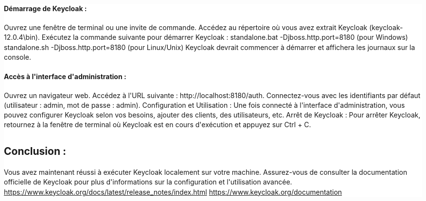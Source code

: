 #### Démarrage de Keycloak :
Ouvrez une fenêtre de terminal ou une invite de commande.
Accédez au répertoire où vous avez extrait Keycloak (keycloak-12.0.4\bin).
Exécutez la commande suivante pour démarrer Keycloak :
standalone.bat -Djboss.http.port=8180   (pour Windows)
standalone.sh -Djboss.http.port=8180      (pour Linux/Unix)
Keycloak devrait commencer à démarrer et affichera les journaux sur la console.

#### Accès à l'interface d'administration :
Ouvrez un navigateur web.
Accédez à l'URL suivante : http://localhost:8180/auth.
Connectez-vous avec les identifiants par défaut (utilisateur : admin, mot de passe : admin).
Configuration et Utilisation :
Une fois connecté à l'interface d'administration, vous pouvez configurer Keycloak selon vos besoins, ajouter des clients, des utilisateurs, etc.
Arrêt de Keycloak :
Pour arrêter Keycloak, retournez à la fenêtre de terminal où Keycloak est en cours d'exécution et appuyez sur Ctrl + C.

## Conclusion :
Vous avez maintenant réussi à exécuter Keycloak localement sur votre machine. Assurez-vous de consulter la documentation officielle de Keycloak pour plus d'informations sur la configuration et l'utilisation avancée.
https://www.keycloak.org/docs/latest/release_notes/index.html
https://www.keycloak.org/documentation
